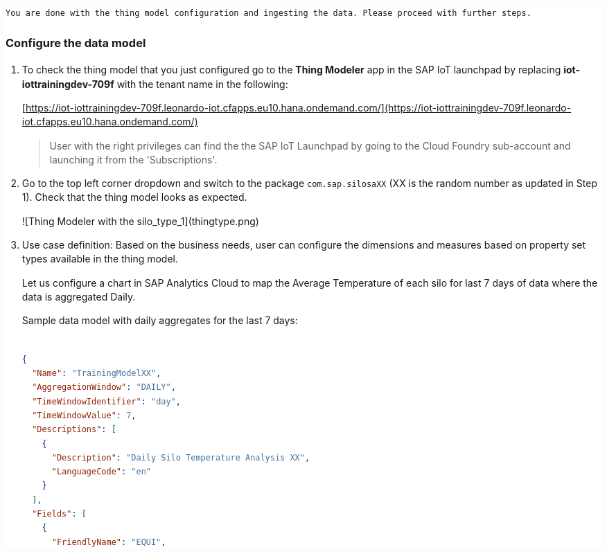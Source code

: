     You are done with the thing model configuration and ingesting the data. Please proceed with further steps.


### Configure the data model


1. To check the thing model that you just configured go to the **Thing Modeler** app in the SAP IoT launchpad by replacing **iot-iottrainingdev-709f** with the tenant name in the following:

    [https://iot-iottrainingdev-709f.leonardo-iot.cfapps.eu10.hana.ondemand.com/](https://iot-iottrainingdev-709f.leonardo-iot.cfapps.eu10.hana.ondemand.com/)

    >User with the right privileges can find the the SAP IoT Launchpad by going to the Cloud Foundry sub-account and launching it from the 'Subscriptions'.

2. Go to the top left corner dropdown and switch to the package `com.sap.silosaXX` (XX is the random number as updated in Step 1). Check that the thing model looks as expected.

    <!-- border -->![Thing Modeler with the silo_type_1](thingtype.png)

3. Use case definition: Based on the business needs, user can configure the dimensions and measures based on property set types available in the thing model.

    Let us configure a chart in SAP Analytics Cloud to map the Average Temperature of each silo for last 7 days of data where the data is aggregated Daily.

    Sample data model with daily aggregates for the last 7 days:

    ``` JSON

    {
      "Name": "TrainingModelXX",
      "AggregationWindow": "DAILY",
      "TimeWindowIdentifier": "day",
      "TimeWindowValue": 7,
      "Descriptions": [
        {
          "Description": "Daily Silo Temperature Analysis XX",
          "LanguageCode": "en"
        }
      ],
      "Fields": [
        {
          "FriendlyName": "EQUI",